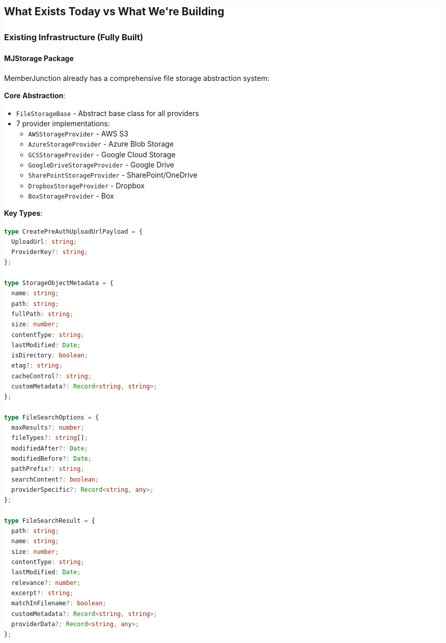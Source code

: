 
## What Exists Today vs What We're Building

### Existing Infrastructure (Fully Built)

#### MJStorage Package
MemberJunction already has a comprehensive file storage abstraction system:

**Core Abstraction**:
- `FileStorageBase` - Abstract base class for all providers
- 7 provider implementations:
  - `AWSStorageProvider` - AWS S3
  - `AzureStorageProvider` - Azure Blob Storage
  - `GCSStorageProvider` - Google Cloud Storage
  - `GoogleDriveStorageProvider` - Google Drive
  - `SharePointStorageProvider` - SharePoint/OneDrive
  - `DropboxStorageProvider` - Dropbox
  - `BoxStorageProvider` - Box

**Key Types**:
```typescript
type CreatePreAuthUploadUrlPayload = {
  UploadUrl: string;
  ProviderKey?: string;
};

type StorageObjectMetadata = {
  name: string;
  path: string;
  fullPath: string;
  size: number;
  contentType: string;
  lastModified: Date;
  isDirectory: boolean;
  etag?: string;
  cacheControl?: string;
  customMetadata?: Record<string, string>;
};

type FileSearchOptions = {
  maxResults?: number;
  fileTypes?: string[];
  modifiedAfter?: Date;
  modifiedBefore?: Date;
  pathPrefix?: string;
  searchContent?: boolean;
  providerSpecific?: Record<string, any>;
};

type FileSearchResult = {
  path: string;
  name: string;
  size: number;
  contentType: string;
  lastModified: Date;
  relevance?: number;
  excerpt?: string;
  matchInFilename?: boolean;
  customMetadata?: Record<string, string>;
  providerData?: Record<string, any>;
};
```
